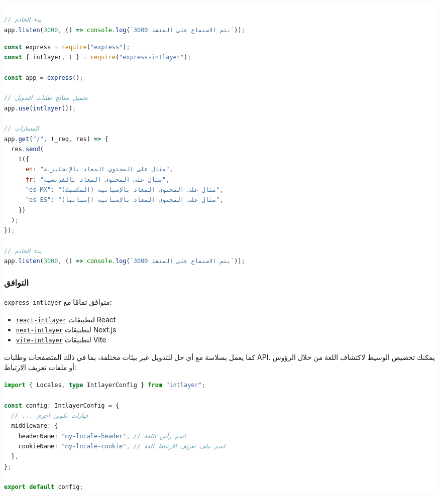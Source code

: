 ```javascript fileName="src/index.mjs" codeFormat="esm"

// بدء الخادم
app.listen(3000, () => console.log(`يتم الاستماع على المنفذ 3000`));
```

```javascript fileName="src/index.cjs" codeFormat="commonjs"
const express = require("express");
const { intlayer, t } = require("express-intlayer");

const app = express();

// تحميل معالج طلبات التدويل
app.use(intlayer());

// المسارات
app.get("/", (_req, res) => {
  res.send(
    t({
      en: "مثال على المحتوى المعاد بالإنجليزية",
      fr: "مثال على المحتوى المعاد بالفرنسية",
      "es-MX": "مثال على المحتوى المعاد بالإسبانية (المكسيك)",
      "es-ES": "مثال على المحتوى المعاد بالإسبانية (إسبانيا)",
    })
  );
});

// بدء الخادم
app.listen(3000, () => console.log(`يتم الاستماع على المنفذ 3000`));
```

### التوافق

`express-intlayer` متوافق تمامًا مع:

- [`react-intlayer`](https://github.com/aymericzip/intlayer/blob/main/docs/docs/ar/packages/react-intlayer/index.md) لتطبيقات React
- [`next-intlayer`](https://github.com/aymericzip/intlayer/blob/main/docs/docs/ar/packages/next-intlayer/index.md) لتطبيقات Next.js
- [`vite-intlayer`](https://github.com/aymericzip/intlayer/blob/main/docs/docs/ar/packages/vite-intlayer/index.md) لتطبيقات Vite

كما يعمل بسلاسة مع أي حل للتدويل عبر بيئات مختلفة، بما في ذلك المتصفحات وطلبات API. يمكنك تخصيص الوسيط لاكتشاف اللغة من خلال الرؤوس أو ملفات تعريف الارتباط:

```typescript fileName="intlayer.config.ts" codeFormat="typescript"
import { Locales, type IntlayerConfig } from "intlayer";

const config: IntlayerConfig = {
  // ... خيارات تكوين أخرى
  middleware: {
    headerName: "my-locale-header", // اسم رأس اللغة
    cookieName: "my-locale-cookie", // اسم ملف تعريف الارتباط للغة
  },
};

export default config;
```
